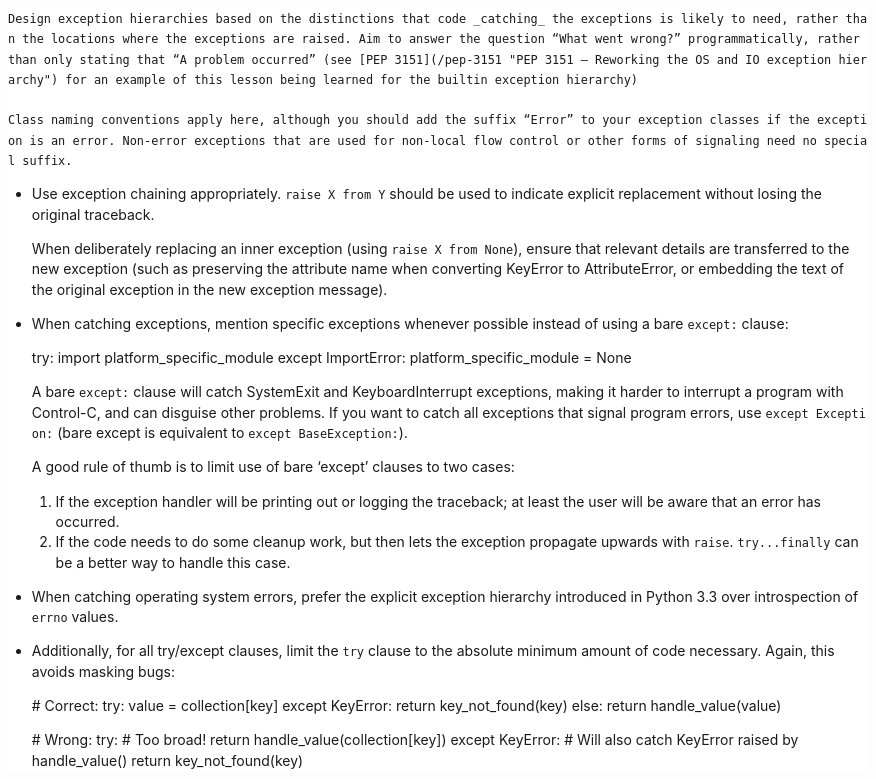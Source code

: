     Design exception hierarchies based on the distinctions that code _catching_ the exceptions is likely to need, rather than the locations where the exceptions are raised. Aim to answer the question “What went wrong?” programmatically, rather than only stating that “A problem occurred” (see [PEP 3151](/pep-3151 "PEP 3151 – Reworking the OS and IO exception hierarchy") for an example of this lesson being learned for the builtin exception hierarchy)
    
    Class naming conventions apply here, although you should add the suffix “Error” to your exception classes if the exception is an error. Non-error exceptions that are used for non-local flow control or other forms of signaling need no special suffix.
    
*   Use exception chaining appropriately. `raise X from Y` should be used to indicate explicit replacement without losing the original traceback.
    
    When deliberately replacing an inner exception (using `raise X from None`), ensure that relevant details are transferred to the new exception (such as preserving the attribute name when converting KeyError to AttributeError, or embedding the text of the original exception in the new exception message).
    
*   When catching exceptions, mention specific exceptions whenever possible instead of using a bare `except:` clause:
    
    try:
        import platform\_specific\_module
    except ImportError:
        platform\_specific\_module \= None
    
    A bare `except:` clause will catch SystemExit and KeyboardInterrupt exceptions, making it harder to interrupt a program with Control-C, and can disguise other problems. If you want to catch all exceptions that signal program errors, use `except Exception:` (bare except is equivalent to `except BaseException:`).
    
    A good rule of thumb is to limit use of bare ‘except’ clauses to two cases:
    
    1.  If the exception handler will be printing out or logging the traceback; at least the user will be aware that an error has occurred.
    2.  If the code needs to do some cleanup work, but then lets the exception propagate upwards with `raise`. `try...finally` can be a better way to handle this case.
*   When catching operating system errors, prefer the explicit exception hierarchy introduced in Python 3.3 over introspection of `errno` values.
*   Additionally, for all try/except clauses, limit the `try` clause to the absolute minimum amount of code necessary. Again, this avoids masking bugs:
    
    \# Correct:
    try:
        value \= collection\[key\]
    except KeyError:
        return key\_not\_found(key)
    else:
        return handle\_value(value)
    
    \# Wrong:
    try:
        \# Too broad!
        return handle\_value(collection\[key\])
    except KeyError:
        \# Will also catch KeyError raised by handle\_value()
        return key\_not\_found(key)
    